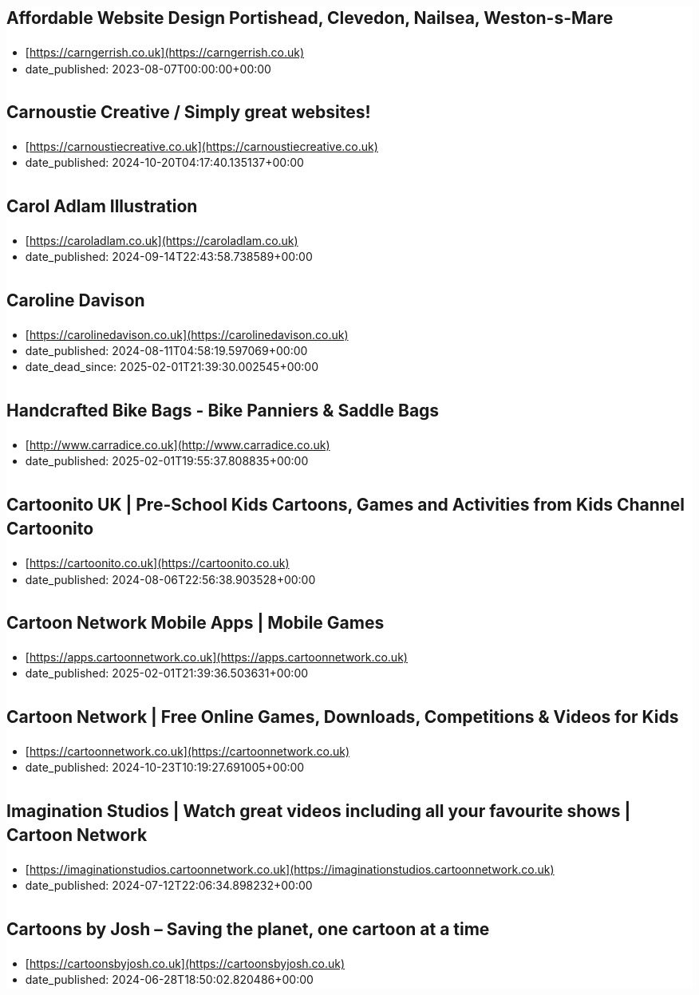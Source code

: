  ## Affordable Website Design Portishead, Clevedon, Nailsea, Weston-s-Mare
 - [https://carngerrish.co.uk](https://carngerrish.co.uk)
 - date_published: 2023-08-07T00:00:00+00:00

 ## Carnoustie Creative / Simply great websites!
 - [https://carnoustiecreative.co.uk](https://carnoustiecreative.co.uk)
 - date_published: 2024-10-20T04:17:40.135137+00:00

 ## Carol Adlam Illustration
 - [https://caroladlam.co.uk](https://caroladlam.co.uk)
 - date_published: 2024-09-14T22:43:58.738589+00:00

 ## Caroline Davison
 - [https://carolinedavison.co.uk](https://carolinedavison.co.uk)
 - date_published: 2024-08-11T04:58:19.597069+00:00
 - date_dead_since: 2025-02-01T21:39:30.002545+00:00

 ## Handcrafted Bike Bags - Bike Panniers & Saddle Bags
 - [http://www.carradice.co.uk](http://www.carradice.co.uk)
 - date_published: 2025-02-01T19:55:37.808835+00:00

 ## Cartoonito UK | Pre-School Kids Cartoons, Games and Activities from Kids Channel Cartoonito
 - [https://cartoonito.co.uk](https://cartoonito.co.uk)
 - date_published: 2024-08-06T22:56:38.903528+00:00

 ## Cartoon Network Mobile Apps | Mobile Games
 - [https://apps.cartoonnetwork.co.uk](https://apps.cartoonnetwork.co.uk)
 - date_published: 2025-02-01T21:39:36.503631+00:00

 ## Cartoon Network | Free Online Games, Downloads, Competitions & Videos for Kids
 - [https://cartoonnetwork.co.uk](https://cartoonnetwork.co.uk)
 - date_published: 2024-10-23T10:19:27.691005+00:00

 ## Imagination Studios | Watch great videos including all your favourite shows | Cartoon Network
 - [https://imaginationstudios.cartoonnetwork.co.uk](https://imaginationstudios.cartoonnetwork.co.uk)
 - date_published: 2024-07-12T22:06:34.898232+00:00

 ## Cartoons by Josh – Saving the planet, one cartoon at a time
 - [https://cartoonsbyjosh.co.uk](https://cartoonsbyjosh.co.uk)
 - date_published: 2024-06-28T18:50:02.820486+00:00
